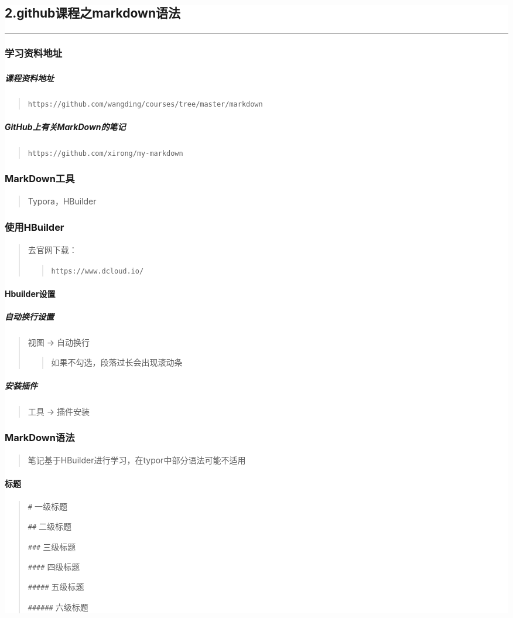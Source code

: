 ## 2.github课程之markdown语法

------

### 学习资料地址

##### 课程资料地址

> `https://github.com/wangding/courses/tree/master/markdown`

##### GitHub上有关MarkDown的笔记

> `https://github.com/xirong/my-markdown`

### MarkDown工具

> Typora，HBuilder



### 使用HBuilder

> 去官网下载：
>
> > `https://www.dcloud.io/`

#### Hbuilder设置

##### 自动换行设置

> 视图 -> 自动换行
>
> > 如果不勾选，段落过长会出现滚动条

##### 安装插件

> 工具 -> 插件安装



### MarkDown语法

> 笔记基于HBuilder进行学习，在typor中部分语法可能不适用

#### 标题

> `#` 一级标题
>
> `##` 二级标题
>
> `###` 三级标题
>
> `####` 四级标题
>
> `#####` 五级标题
>
> `######` 六级标题
